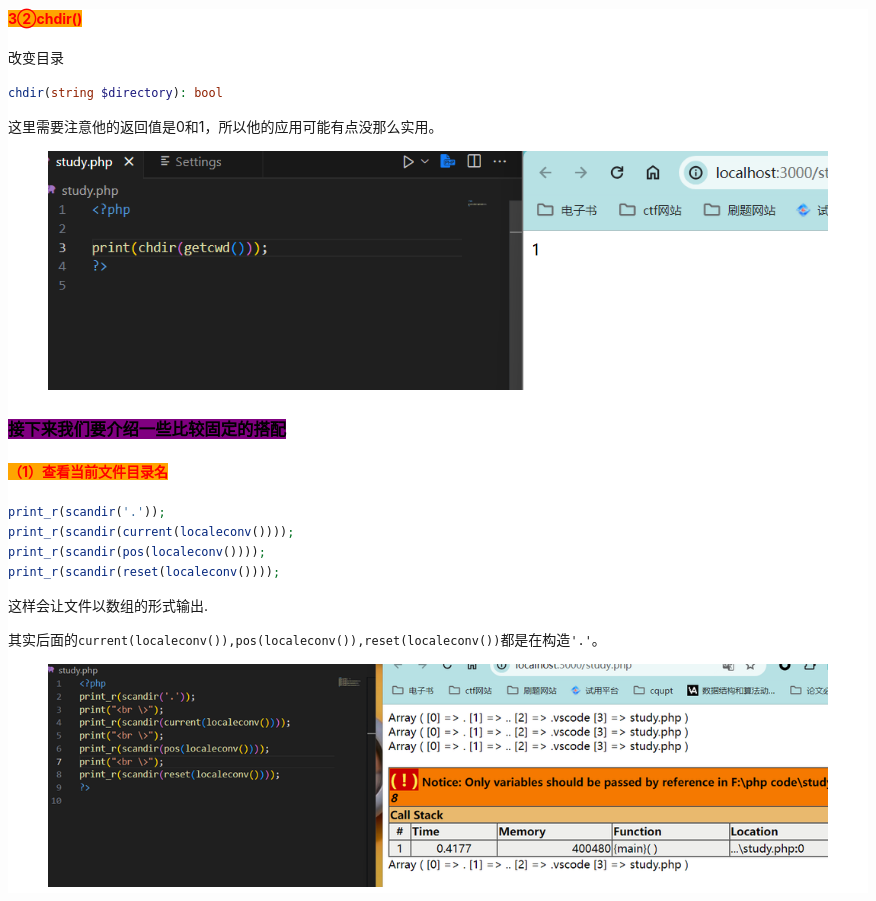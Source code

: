 #### <mark style="color:red;background-color:orange;">3②chdir()</mark>

改变目录

```php
chdir(string $directory): bool
```

这里需要注意他的返回值是0和1，所以他的应用可能有点没那么实用。

<figure><img src="../.gitbook/assets/image (26) (1).png" alt=""><figcaption></figcaption></figure>

### <mark style="background-color:purple;">**接下来我们要介绍一些比较固定的搭配**</mark>

#### <mark style="color:red;background-color:orange;">（1）查看当前文件目录名</mark>

```php
print_r(scandir('.'));
print_r(scandir(current(localeconv())));
print_r(scandir(pos(localeconv())));
print_r(scandir(reset(localeconv())));
```

这样会让文件以数组的形式输出.

其实后面的`current(localeconv()),pos(localeconv()),reset(localeconv())`都是在构造`'.'`。

<figure><img src="../.gitbook/assets/image (1) (1).png" alt=""><figcaption></figcaption></figure>
